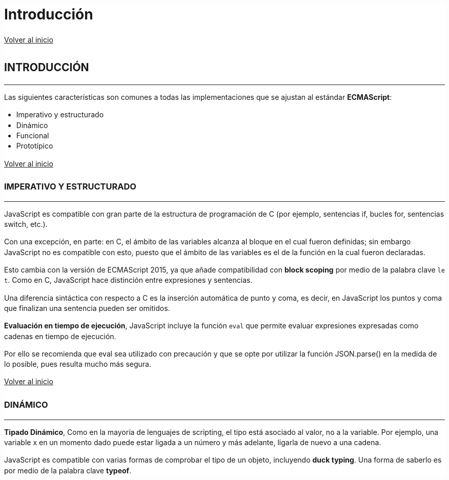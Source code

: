# Introducción

[Volver al inicio](#-Introducción)

## INTRODUCCIÓN

---------------------------------------------------------------------------

Las siguientes características son comunes a todas las implementaciones que se ajustan al estándar **ECMAScript**:

* Imperativo y estructurado
* Dinámico
* Funcional
* Prototípico

[Volver al inicio](#-Introducción)

### IMPERATIVO Y ESTRUCTURADO

---------------------------------------------------------------------------

JavaScript es compatible con gran parte de la estructura de programación de C (por ejemplo, sentencias if, bucles for, sentencias switch, etc.).

Con una excepción, en parte: en C, el ámbito de las variables alcanza al bloque en el cual fueron definidas; sin embargo JavaScript no es compatible con esto, puesto que el ámbito de las variables es el de la función en la cual fueron declaradas.

Esto cambia con la versión de ECMAScript 2015, ya que añade compatibilidad con **block scoping** por medio de la palabra clave `let`. Como en C, JavaScript hace distinción entre expresiones y sentencias.

Una diferencia sintáctica con respecto a C es la inserción automática de punto y coma, es decir, en JavaScript los puntos y coma que finalizan una sentencia pueden ser omitidos.

**Evaluación en tiempo de ejecución**, JavaScript incluye la función `eval` que permite evaluar expresiones expresadas como cadenas en tiempo de ejecución.

Por ello se recomienda que eval sea utilizado con precaución y que se opte por utilizar la función JSON.parse() en la medida de lo posible, pues resulta mucho más segura.

[Volver al inicio](#-Introducción)

### DINÁMICO

---------------------------------------------------------------------------

**Tipado Dinámico**, Como en la mayoría de lenguajes de scripting, el tipo está asociado al valor, no a la variable. Por ejemplo, una variable x en un momento dado puede estar ligada a un número y más adelante, ligarla de nuevo a una cadena.

JavaScript es compatible con varias formas de comprobar el tipo de un objeto, incluyendo **duck typing**.​ Una forma de saberlo es por medio de la palabra clave **typeof**.

